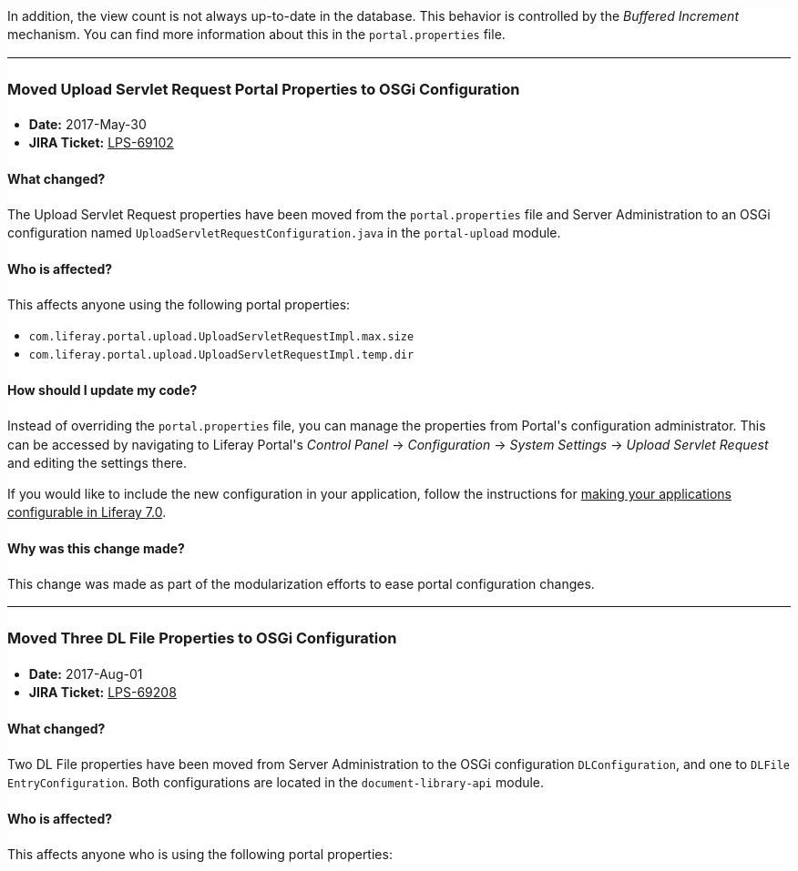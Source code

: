 In addition, the view count is not always up-to-date in the database. This behavior is controlled by the *Buffered Increment* mechanism. You can find more information about this in the `portal.properties` file.

---------------------------------------

### Moved Upload Servlet Request Portal Properties to OSGi Configuration
- **Date:** 2017-May-30
- **JIRA Ticket:** [LPS-69102](https://issues.liferay.com/browse/LPS-69102)

#### What changed?

The Upload Servlet Request properties have been moved from the `portal.properties` file and Server Administration to an OSGi configuration named `UploadServletRequestConfiguration.java` in the `portal-upload` module.

#### Who is affected?

This affects anyone using the following portal properties:

- `com.liferay.portal.upload.UploadServletRequestImpl.max.size`
- `com.liferay.portal.upload.UploadServletRequestImpl.temp.dir`

#### How should I update my code?

Instead of overriding the `portal.properties` file, you can manage the properties from Portal's configuration administrator. This can be accessed by navigating to Liferay Portal's *Control Panel* &rarr; *Configuration* &rarr; *System Settings* &rarr; *Upload Servlet Request* and editing the settings there.

If you would like to include the new configuration in your application, follow the instructions for [making your applications configurable in Liferay 7.0](https://dev.liferay.com/develop/tutorials/-/knowledge_base/7-0/making-your-applications-configurable).

#### Why was this change made?

This change was made as part of the modularization efforts to ease portal configuration changes.

---------------------------------------

### Moved Three DL File Properties to OSGi Configuration
- **Date:** 2017-Aug-01
- **JIRA Ticket:** [LPS-69208](https://issues.liferay.com/browse/LPS-69208)

#### What changed?

Two DL File properties have been moved from Server Administration to the OSGi configuration `DLConfiguration`, and one to `DLFileEntryConfiguration`. Both configurations are located in the `document-library-api` module.

#### Who is affected?

This affects anyone who is using the following portal properties:
